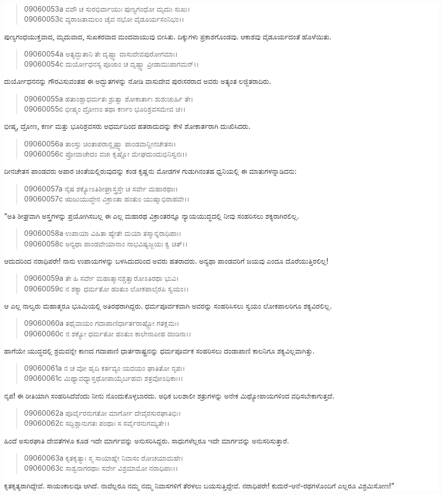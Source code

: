 > 09060053a ವವೌ ಚ ಸುರಭಿರ್ವಾಯುಃ ಪುಣ್ಯಗಂಧೋ ಮೃದುಃ ಸುಖಃ।   
09060053c ವ್ಯರಾಜತಾಮಲಂ ಚೈವ ನಭೋ ವೈಡೂರ್ಯಸಂನಿಭಂ।।

ಪುಣ್ಯಗಂಧಯುಕ್ತವಾದ, ಮೃದುವಾದ, ಸುಖಕರವಾದ ಮಂದವಾಯುವು ಬೀಸಿತು. ದಿಕ್ಕುಗಳು ಪ್ರಕಾಶಗೊಂಡವು. ಆಕಾಶವು ವೈಡೂರ್ಯದಂತೆ ಹೊಳೆಯಿತು.

> 09060054a ಅತ್ಯದ್ಭುತಾನಿ ತೇ ದೃಷ್ಟ್ವಾ ವಾಸುದೇವಪುರೋಗಮಾಃ।   
09060054c ದುರ್ಯೋಧನಸ್ಯ ಪೂಜಾಂ ಚ ದೃಷ್ಟ್ವಾ ವ್ರೀಡಾಮುಪಾಗಮನ್।।

ದುರ್ಯೋಧನನನ್ನು ಗೌರವಿಸುವಂತಹ ಈ ಅದ್ಭುತಗಳನ್ನು ನೋಡಿ ವಾಸುದೇವ ಪುರಃಸರರಾದ ಅವರು ಅತ್ಯಂತ ಲಜ್ಜಿತರಾದಿರು.

> 09060055a ಹತಾಂಶ್ಚಾಧರ್ಮತಃ ಶ್ರುತ್ವಾ ಶೋಕಾರ್ತಾಃ ಶುಶುಚುರ್ಹಿ ತೇ।   
09060055c ಭೀಷ್ಮಂ ದ್ರೋಣಂ ತಥಾ ಕರ್ಣಂ ಭೂರಿಶ್ರವಸಮೇವ ಚ।।

ಭೀಷ್ಮ, ದ್ರೋಣ, ಕರ್ಣ ಮತ್ತು ಭೂರಿಶ್ರವಸರು ಅಧರ್ಮದಿಂದ ಹತರಾದುದನ್ನು ಕೇಳಿ ಶೋಕಾರ್ತರಾಗಿ ದುಃಖಿಸಿದರು.

> 09060056a ತಾಂಸ್ತು ಚಿಂತಾಪರಾನ್ದೃಷ್ಟ್ವಾ ಪಾಂಡವಾನ್ದೀನಚೇತಸಃ।   
09060056c ಪ್ರೋವಾಚೇದಂ ವಚಃ ಕೃಷ್ಣೋ ಮೇಘದುಂದುಭಿನಿಸ್ವನಃ।।

ದೀನಚೇತಸ ಪಾಂಡವರು ಅಪಾರ ಚಿಂತೆಯಲ್ಲಿರುವುದನ್ನು ಕಂಡ ಕೃಷ್ಣನು ಮೋಡಗಳ ಗುಡುಗಿನಂತಹ ಧ್ವನಿಯಲ್ಲಿ ಈ ಮಾತುಗಳನ್ನಾಡಿದನು:

> 09060057a ನೈಷ ಶಕ್ಯೋಽತಿಶೀಘ್ರಾಸ್ತ್ರಸ್ತೇ ಚ ಸರ್ವೇ ಮಹಾರಥಾಃ।   
09060057c ಋಜುಯುದ್ಧೇನ ವಿಕ್ರಾಂತಾ ಹಂತುಂ ಯುಷ್ಮಾಭಿರಾಹವೇ।।

“ಅತಿ ಶೀಘ್ರವಾಗಿ ಅಸ್ತ್ರಗಳನ್ನು ಪ್ರಯೋಗಿಸಬಲ್ಲ ಈ ಎಲ್ಲ ಮಹಾರಥ ವಿಕ್ರಾಂತರನ್ನೂ ನ್ಯಾಯಯುದ್ಧದಲ್ಲಿ ನೀವು ಸಂಹರಿಸಲು ಶಕ್ಯರಾಗಿರಲಿಲ್ಲ.

> 09060058a ಉಪಾಯಾ ವಿಹಿತಾ ಹ್ಯೇತೇ ಮಯಾ ತಸ್ಮಾನ್ನರಾಧಿಪಾಃ।   
09060058c ಅನ್ಯಥಾ ಪಾಂಡವೇಯಾನಾಂ ನಾಭವಿಷ್ಯಜ್ಜಯಃ ಕ್ವ ಚಿತ್।।

ಆದುದರಿಂದ ನರಾಧಿಪರೇ! ನಾನು ಉಪಾಯಗಳನ್ನು ಬಳಸಿದುದರಿಂದ ಅವರು ಹತರಾದರು. ಅನ್ಯಥಾ ಪಾಂಡವರಿಗೆ ಜಯವು ಎಂದೂ ದೊರೆಯುತ್ತಿರಲಿಲ್ಲ!

> 09060059a ತೇ ಹಿ ಸರ್ವೇ ಮಹಾತ್ಮಾನಶ್ಚತ್ವಾರೋಽತಿರಥಾ ಭುವಿ।   
09060059c ನ ಶಕ್ಯಾ ಧರ್ಮತೋ ಹಂತುಂ ಲೋಕಪಾಲೈರಪಿ ಸ್ವಯಂ।।

ಆ ಎಲ್ಲ ನಾಲ್ವರು ಮಹಾತ್ಮರೂ ಭೂಮಿಯಲ್ಲಿ ಅತಿರಥರಾಗಿದ್ದರು. ಧರ್ಮಪೂರ್ವಕವಾಗಿ ಅವರನ್ನು ಸಂಹರಿಸಿಸಲು ಸ್ವಯಂ ಲೋಕಪಾಲರಿಗೂ ಶಕ್ಯವಿರಲಿಲ್ಲ.

> 09060060a ತಥೈವಾಯಂ ಗದಾಪಾಣಿರ್ಧಾರ್ತರಾಷ್ಟ್ರೋ ಗತಕ್ಲಮಃ।   
09060060c ನ ಶಕ್ಯೋ ಧರ್ಮತೋ ಹಂತುಂ ಕಾಲೇನಾಪೀಹ ದಂಡಿನಾ।।

ಹಾಗೆಯೇ ಯುದ್ಧದಲ್ಲಿ ಶ್ರಮವನ್ನೇ ಕಾಣದ ಗದಾಪಾಣಿ ಧಾರ್ತರಾಷ್ಟ್ರನನ್ನು ಧರ್ಮಪೂರ್ವಕ ಸಂಹರಿಸಲು ದಂಡಾಪಾಣಿ ಕಾಲನಿಗೂ ಶಕ್ಯವಿಲ್ಲವಾಗಿತ್ತು.

> 09060061a ನ ಚ ವೋ ಹೃದಿ ಕರ್ತವ್ಯಂ ಯದಯಂ ಘಾತಿತೋ ನೃಪಃ।   
09060061c ಮಿಥ್ಯಾವಧ್ಯಾಸ್ತಥೋಪಾಯೈರ್ಬಹವಃ ಶತ್ರವೋಽಧಿಕಾಃ।।

ನೃಪ! ಈ ರೀತಿಯಾಗಿ ಸಂಹರಿಸಿದೆವೆಂದು ನೀನು ನೊಂದುಕೊಳ್ಳಬಾರದು. ಅಧಿಕ ಬಲಶಾಲೀ ಶತ್ರುಗಳನ್ನು ಅನೇಕ ಮಿಥ್ಯೋಪಾಯಗಳಿಂದ ವಧಿಸಬೇಕಾಗುತ್ತದೆ.

> 09060062a ಪೂರ್ವೈರನುಗತೋ ಮಾರ್ಗೋ ದೇವೈರಸುರಘಾತಿಭಿಃ।   
09060062c ಸದ್ಭಿಶ್ಚಾನುಗತಃ ಪಂಥಾಃ ಸ ಸರ್ವೈರನುಗಮ್ಯತೇ।।

ಹಿಂದೆ ಅಸುರಘಾತಿ ದೇವತೆಗಳೂ ಕೂಡ ಇದೇ ಮಾರ್ಗವನ್ನು ಅನುಸರಿಸಿದ್ದರು. ಸಾಧುಗಳೆಲ್ಲರೂ ಇದೇ ಮಾರ್ಗವನ್ನು ಅನುಸರಿಸುತ್ತಾರೆ.

> 09060063a ಕೃತಕೃತ್ಯಾಃ ಸ್ಮ ಸಾಯಾಹ್ನೇ ನಿವಾಸಂ ರೋಚಯಾಮಹೇ।   
09060063c ಸಾಶ್ವನಾಗರಥಾಃ ಸರ್ವೇ ವಿಶ್ರಮಾಮೋ ನರಾಧಿಪಾಃ।।

ಕೃತಕೃತ್ಯರಾಗಿದ್ದೇವೆ. ಸಾಯಂಕಾಲವೂ ಆಗಿದೆ. ನಾವೆಲ್ಲರೂ ನಮ್ಮ ನಮ್ಮ ನಿವಾಸಗಳಿಗೆ ತೆರಳಲು ಬಯಸುತ್ತಿದ್ದೇವೆ. ನರಾಧಿಪರೇ! ಕುದುರೆ-ಆನೆ-ರಥಗಳೊಂದಿಗೆ ಎಲ್ಲರೂ ವಿಶ್ರಮಿಸೋಣ!”
